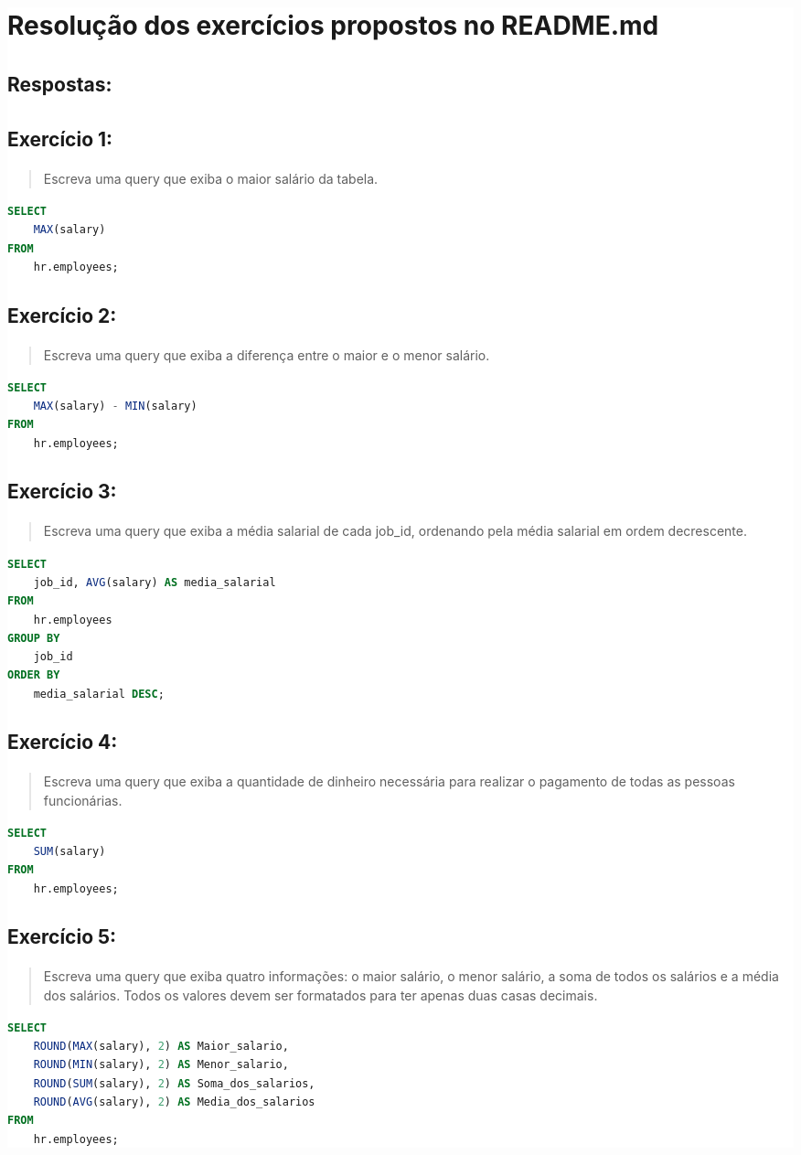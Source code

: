 # Resolução dos exercícios propostos no README.md

## Respostas:

## Exercício 1:
> Escreva uma query que exiba o maior salário da tabela.

```SQL
SELECT 
    MAX(salary)
FROM
    hr.employees;
```

## Exercício 2:
> Escreva uma query que exiba a diferença entre o maior e o menor salário.
```SQL
SELECT 
    MAX(salary) - MIN(salary)
FROM
    hr.employees;
```

## Exercício 3:
> Escreva uma query que exiba a média salarial de cada job_id, ordenando pela média salarial em ordem decrescente.
```SQL
SELECT 
    job_id, AVG(salary) AS media_salarial
FROM
    hr.employees
GROUP BY
	job_id
ORDER BY
	media_salarial DESC;
```

## Exercício 4:
> Escreva uma query que exiba a quantidade de dinheiro necessária para realizar o pagamento de todas as pessoas funcionárias.
```SQL
SELECT 
    SUM(salary)
FROM
    hr.employees;
```

## Exercício 5:
> Escreva uma query que exiba quatro informações: o maior salário, o menor salário, a soma de todos os salários e a média dos salários. Todos os valores devem ser formatados para ter apenas duas casas decimais.
```SQL
SELECT 
    ROUND(MAX(salary), 2) AS Maior_salario,
    ROUND(MIN(salary), 2) AS Menor_salario,
    ROUND(SUM(salary), 2) AS Soma_dos_salarios,
    ROUND(AVG(salary), 2) AS Media_dos_salarios
FROM
    hr.employees;
```
